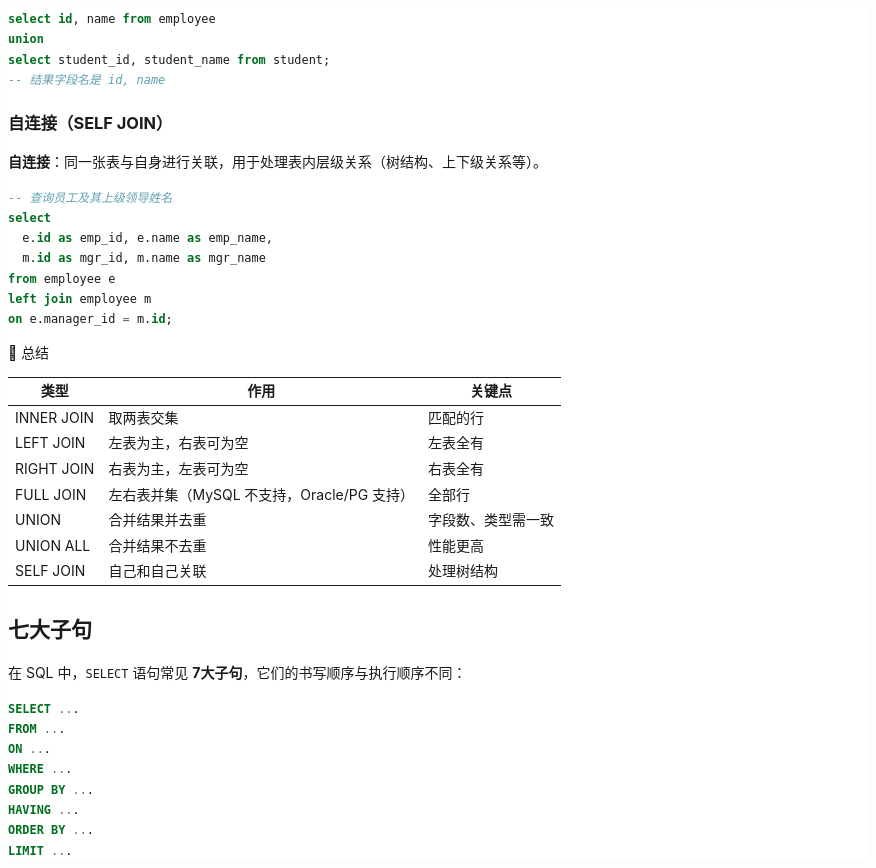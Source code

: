 ```sql
select id, name from employee
union
select student_id, student_name from student;
-- 结果字段名是 id, name

```

### 自连接（SELF JOIN）

**自连接**：同一张表与自身进行关联，用于处理表内层级关系（树结构、上下级关系等）。

```sql
-- 查询员工及其上级领导姓名
select 
  e.id as emp_id, e.name as emp_name,
  m.id as mgr_id, m.name as mgr_name
from employee e
left join employee m
on e.manager_id = m.id;

```

📌 总结

| 类型       | 作用                                       | 关键点             |
| ---------- | ------------------------------------------ | ------------------ |
| INNER JOIN | 取两表交集                                 | 匹配的行           |
| LEFT JOIN  | 左表为主，右表可为空                       | 左表全有           |
| RIGHT JOIN | 右表为主，左表可为空                       | 右表全有           |
| FULL JOIN  | 左右表并集（MySQL 不支持，Oracle/PG 支持） | 全部行             |
| UNION      | 合并结果并去重                             | 字段数、类型需一致 |
| UNION ALL  | 合并结果不去重                             | 性能更高           |
| SELF JOIN  | 自己和自己关联                             | 处理树结构         |

## 七大子句

在 SQL 中，`SELECT` 语句常见 **7大子句**，它们的书写顺序与执行顺序不同：

```sql
SELECT ... 
FROM ...
ON ...
WHERE ...
GROUP BY ...
HAVING ...
ORDER BY ...
LIMIT ...
```
